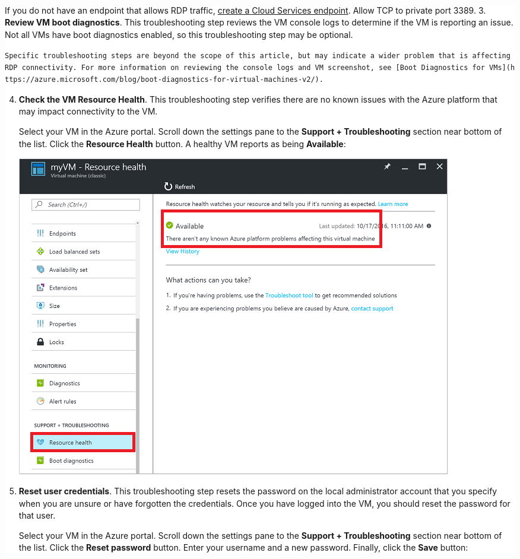    If you do not have an endpoint that allows RDP traffic, [create a Cloud Services endpoint](../windows/classic/setup-endpoints.md). Allow TCP to private port 3389.
3. **Review VM boot diagnostics**. This troubleshooting step reviews the VM console logs to determine if the VM is reporting an issue. Not all VMs have boot diagnostics enabled, so this troubleshooting step may be optional.
   
    Specific troubleshooting steps are beyond the scope of this article, but may indicate a wider problem that is affecting RDP connectivity. For more information on reviewing the console logs and VM screenshot, see [Boot Diagnostics for VMs](https://azure.microsoft.com/blog/boot-diagnostics-for-virtual-machines-v2/).
4. **Check the VM Resource Health**. This troubleshooting step verifies there are no known issues with the Azure platform that may impact connectivity to the VM.
   
    Select your VM in the Azure portal. Scroll down the settings pane to the **Support + Troubleshooting** section near bottom of the list. Click the **Resource Health** button. A healthy VM reports as being **Available**:
   
    ![Check VM resource health in the Azure portal](./media/troubleshoot-rdp-connection/classic-check-resource-health.png)
5. **Reset user credentials**. This troubleshooting step resets the password on the local administrator account that you specify when you are unsure or have forgotten the credentials.  Once you have logged into the VM, you should reset the password for that user.
   
    Select your VM in the Azure portal. Scroll down the settings pane to the **Support + Troubleshooting** section near bottom of the list. Click the **Reset password** button. Enter your username and a new password. Finally, click the **Save** button:
   